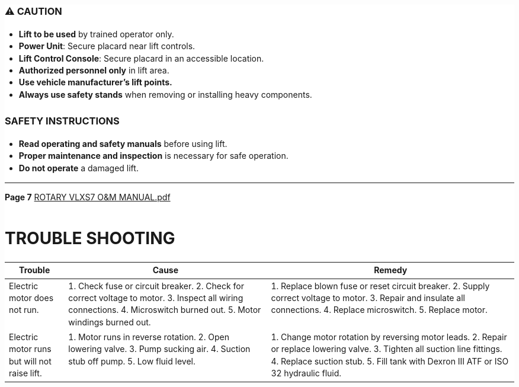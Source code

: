### ⚠️ CAUTION  
- **Lift to be used** by trained operator only.  
- **Power Unit**: Secure placard near lift controls.  
- **Lift Control Console**: Secure placard in an accessible location.  
- **Authorized personnel only** in lift area.  
- **Use vehicle manufacturer’s lift points.**  
- **Always use safety stands** when removing or installing heavy components.  

### SAFETY INSTRUCTIONS  
- **Read operating and safety manuals** before using lift.  
- **Proper maintenance and inspection** is necessary for safe operation.  
- **Do not operate** a damaged lift.

---
**Page 7**
[ROTARY VLXS7 O&M MANUAL.pdf](https://impaqxprocloudstorage.blob.core.windows.net/9df6bc18-672d-4fba-a58c-c442c9d468f4/a01487af-0d44-42de-af94-c1dfe0c345c0/pdf/ROTARY%20VLXS10%20OWNERS%20MANUAL.pdf#page=7)
# TROUBLE SHOOTING

<table>
<thead>
<tr>
<th>Trouble</th>
<th>Cause</th>
<th>Remedy</th>
</tr>
</thead>
<tbody>
<tr>
<td>Electric motor does not run.</td>
<td>
1. Check fuse or circuit breaker.  
2. Check for correct voltage to motor.  
3. Inspect all wiring connections.  
4. Microswitch burned out.  
5. Motor windings burned out.
</td>
<td>
1. Replace blown fuse or reset circuit breaker.  
2. Supply correct voltage to motor.  
3. Repair and insulate all connections.  
4. Replace microswitch.  
5. Replace motor.
</td>
</tr>
<tr>
<td>Electric motor runs but will not raise lift.</td>
<td>
1. Motor runs in reverse rotation.  
2. Open lowering valve.  
3. Pump sucking air.  
4. Suction stub off pump.  
5. Low fluid level.
</td>
<td>
1. Change motor rotation by reversing motor leads.  
2. Repair or replace lowering valve.  
3. Tighten all suction line fittings.  
4. Replace suction stub.  
5. Fill tank with Dexron III ATF or ISO 32 hydraulic fluid.
</td>